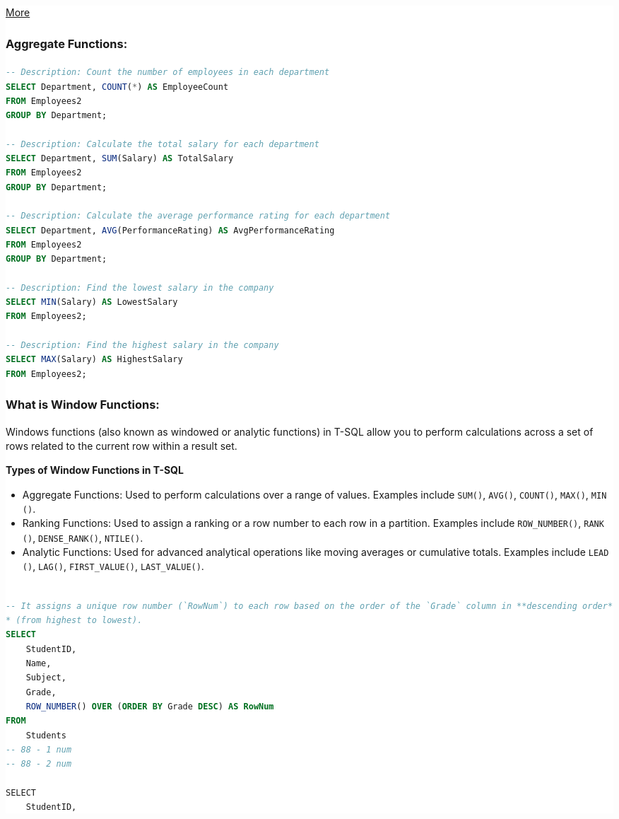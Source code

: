```sql
```

[More](https://learn.microsoft.com/en-us/sql/t-sql/functions/date-and-time-data-types-and-functions-transact-sql?view=sql-server-ver16)



### Aggregate Functions:

```sql
-- Description: Count the number of employees in each department
SELECT Department, COUNT(*) AS EmployeeCount
FROM Employees2
GROUP BY Department;

-- Description: Calculate the total salary for each department
SELECT Department, SUM(Salary) AS TotalSalary
FROM Employees2
GROUP BY Department;

-- Description: Calculate the average performance rating for each department
SELECT Department, AVG(PerformanceRating) AS AvgPerformanceRating
FROM Employees2
GROUP BY Department;

-- Description: Find the lowest salary in the company
SELECT MIN(Salary) AS LowestSalary
FROM Employees2;

-- Description: Find the highest salary in the company
SELECT MAX(Salary) AS HighestSalary
FROM Employees2;

```



### What is Window Functions:

Windows functions (also known as windowed or analytic functions) in T-SQL allow you to perform calculations across a set of rows related to the current row within a result set.

**Types of Window Functions in T-SQL**

- Aggregate Functions: Used to perform calculations over a range of values. Examples include `SUM()`, `AVG()`, `COUNT()`, `MAX()`, `MIN()`.
- Ranking Functions: Used to assign a ranking or a row number to each row in a partition. Examples include `ROW_NUMBER()`, `RANK()`, `DENSE_RANK()`, `NTILE()`.
- Analytic Functions: Used for advanced analytical operations like moving averages or cumulative totals. Examples include `LEAD()`, `LAG()`, `FIRST_VALUE()`, `LAST_VALUE()`.

```sql

-- It assigns a unique row number (`RowNum`) to each row based on the order of the `Grade` column in **descending order** (from highest to lowest).
SELECT 
    StudentID, 
    Name, 
    Subject, 
    Grade,
    ROW_NUMBER() OVER (ORDER BY Grade DESC) AS RowNum
FROM 
    Students
-- 88 - 1 num
-- 88 - 2 num

SELECT 
    StudentID, 
```